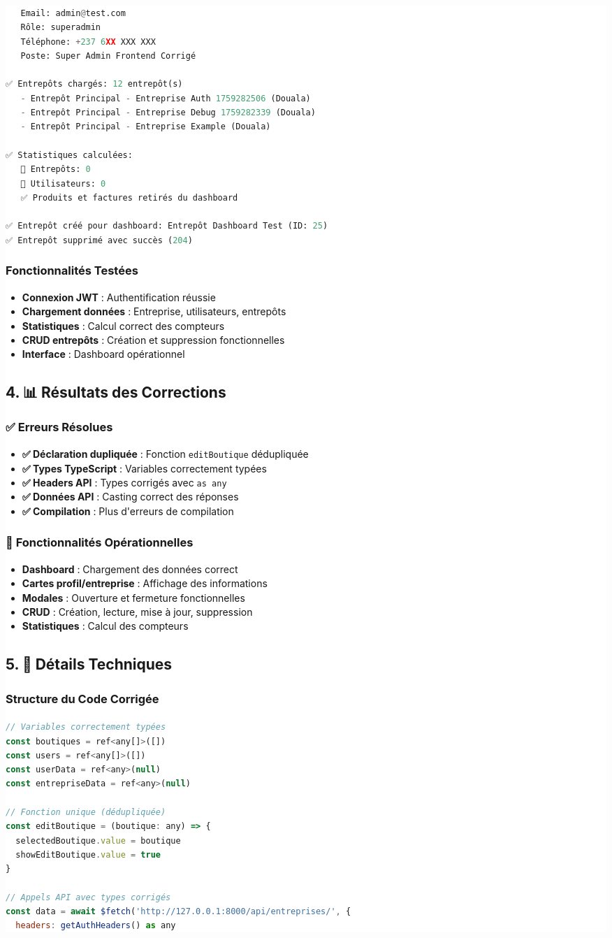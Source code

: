 ```python
   Email: admin@test.com
   Rôle: superadmin
   Téléphone: +237 6XX XXX XXX
   Poste: Super Admin Frontend Corrigé

✅ Entrepôts chargés: 12 entrepôt(s)
   - Entrepôt Principal - Entreprise Auth 1759282506 (Douala)
   - Entrepôt Principal - Entreprise Debug 1759282339 (Douala)
   - Entrepôt Principal - Entreprise Example (Douala)

✅ Statistiques calculées:
   🏪 Entrepôts: 0
   👤 Utilisateurs: 0
   ✅ Produits et factures retirés du dashboard

✅ Entrepôt créé pour dashboard: Entrepôt Dashboard Test (ID: 25)
✅ Entrepôt supprimé avec succès (204)
```

### **Fonctionnalités Testées**
- **Connexion JWT** : Authentification réussie
- **Chargement données** : Entreprise, utilisateurs, entrepôts
- **Statistiques** : Calcul correct des compteurs
- **CRUD entrepôts** : Création et suppression fonctionnelles
- **Interface** : Dashboard opérationnel

## 4. 📊 **Résultats des Corrections**

### ✅ **Erreurs Résolues**
- **✅ Déclaration dupliquée** : Fonction `editBoutique` dédupliquée
- **✅ Types TypeScript** : Variables correctement typées
- **✅ Headers API** : Types corrigés avec `as any`
- **✅ Données API** : Casting correct des réponses
- **✅ Compilation** : Plus d'erreurs de compilation

### 🎯 **Fonctionnalités Opérationnelles**
- **Dashboard** : Chargement des données correct
- **Cartes profil/entreprise** : Affichage des informations
- **Modales** : Ouverture et fermeture fonctionnelles
- **CRUD** : Création, lecture, mise à jour, suppression
- **Statistiques** : Calcul des compteurs

## 5. 🔧 **Détails Techniques**

### **Structure du Code Corrigée**
```javascript
// Variables correctement typées
const boutiques = ref<any[]>([])
const users = ref<any[]>([])
const userData = ref<any>(null)
const entrepriseData = ref<any>(null)

// Fonction unique (dédupliquée)
const editBoutique = (boutique: any) => {
  selectedBoutique.value = boutique
  showEditBoutique.value = true
}

// Appels API avec types corrigés
const data = await $fetch('http://127.0.0.1:8000/api/entreprises/', {
  headers: getAuthHeaders() as any
```